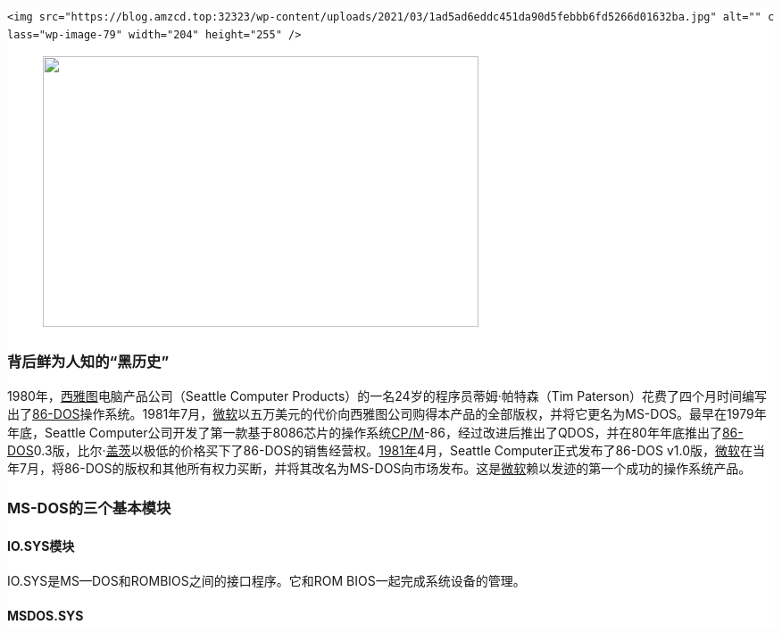    <img src="https://blog.amzcd.top:32323/wp-content/uploads/2021/03/1ad5ad6eddc451da90d5febbb6fd5266d01632ba.jpg" alt="" class="wp-image-79" width="204" height="255" />
   </figure>
  </div>
  <p>
   </p>
  <p>
   </p>
  <div class="wp-block-image">
   <figure class="aligncenter size-large is-resized">
    <img src="https://blog.amzcd.top:32323/wp-content/uploads/2021/03/00e93901213fb80e7d832c9336d12f2eb9389427.jpg" alt="" class="wp-image-80" width="488" height="303" />
   </figure>
  </div>
  <p>
   </p>
  <p>
   </p>
  <h3>背后鲜为人知的“黑历史”</h3>
  <p>
   </p>
  <p>
   </p>
  <p> 1980年，<a rel="noreferrer noopener" target="_blank" href="https://baike.baidu.com/item/%E8%A5%BF%E9%9B%85%E5%9B%BE">西雅图</a>电脑产品公司（Seattle Computer Products）的一名24岁的程序员蒂姆&middot;帕特森（Tim Paterson）花费了四个月时间编写出了<a rel="noreferrer noopener" target="_blank" href="https://baike.baidu.com/item/86-DOS">86-DOS</a>操作系统。1981年7月，<a rel="noreferrer noopener" target="_blank" href="https://baike.baidu.com/item/%E5%BE%AE%E8%BD%AF">微软</a>以五万美元的代价向西雅图公司购得本产品的全部版权，并将它更名为MS-DOS。最早在1979年年底，Seattle Computer公司开发了第一款基于8086芯片的操作系统<a rel="noreferrer noopener" target="_blank" href="https://baike.baidu.com/item/CP%2FM">CP/M</a>-86，经过改进后推出了QDOS，并在80年年底推出了<a rel="noreferrer noopener" target="_blank" href="https://baike.baidu.com/item/86-DOS">86-DOS</a>0.3版，比尔&middot;<a rel="noreferrer noopener" target="_blank" href="https://baike.baidu.com/item/%E7%9B%96%E8%8C%A8">盖茨</a>以极低的价格买下了86-DOS的销售经营权。<a rel="noreferrer noopener" target="_blank" href="https://baike.baidu.com/item/1981%E5%B9%B4">1981年</a>4月，Seattle Computer正式发布了86-DOS v1.0版，<a rel="noreferrer noopener" target="_blank" href="https://baike.baidu.com/item/%E5%BE%AE%E8%BD%AF">微软</a>在当年7月，将86-DOS的版权和其他所有权力买断，并将其改名为MS-DOS向市场发布。这是<a rel="noreferrer noopener" target="_blank" href="https://baike.baidu.com/item/%E5%BE%AE%E8%BD%AF">微软</a>赖以发迹的第一个成功的操作系统产品。</p>
  <p>
   </p>
  <p>
   </p>
  <h3>MS-DOS的三个基本模块</h3>
  <p>
   </p>
  <p>
   </p>
  <h4>IO.SYS模块</h4>
  <p>
   </p>
  <p>
   </p>
  <p>IO.SYS是MS—DOS和ROMBIOS之间的接口程序。它和ROM BIOS一起完成系统设备的管理。</p>
  <p>
   </p>
  <p>
   </p>
  <h4>MSDOS.SYS</h4>
  <p>
   </p>
  <p>
   </p>